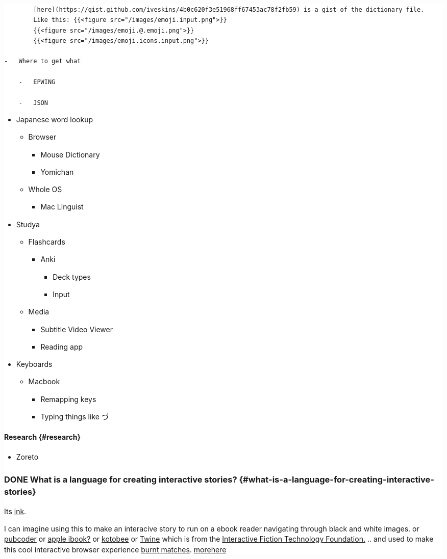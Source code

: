             [here](https://gist.github.com/iveskins/4b0c620f3e51968ff67453ac78f2fb59) is a gist of the dictionary file.
            Like this: {{<figure src="/images/emoji.input.png">}}
            {{<figure src="/images/emoji.@.emoji.png">}}
            {{<figure src="/images/emoji.icons.input.png">}}

    -   Where to get what

        -   EPWING

        -   JSON

-   Japanese word lookup

    -   Browser

        -   Mouse Dictionary

        -   Yomichan

    -   Whole OS

        -   Mac Linguist

-   Studya

    -   Flashcards

        -   Anki

            -   Deck types

            -   Input

    -   Media

        -   Subtitle Video Viewer

        -   Reading app

-   Keyboards

    -   Macbook

        -   Remapping keys

        -   Typing things like づ


#### Research {#research}

-   Zoreto


### <span class="todo DONE_">DONE </span> What is a language for creating interactive stories? {#what-is-a-language-for-creating-interactive-stories}

Its [ink](https://github.com/inkle/ink/blob/master/Documentation/WritingWithInk.md).

I can imagine using this to make an interacive story to run on a ebook
reader navigating through black and white images.
or [pubcoder](https://www.pubcoder.com/Features/Interactivity) or [apple ibook?](https://www.apple.com/ibooks-author/) or [kotobee](https://www.kotobee.com/blog/how-create-interactive-ebook-guide/)
or [Twine](https://twinery.org/) which is from the [Interactive Fiction Technology Foundation.](https://iftechfoundation.org/)
.. and used to make this cool interactive browser experience
[burnt matches](https://pippinbarr.com/games/burntmatches/). [morehere](https://www.pippinbarr.com/2016/11/29/burnt-matches/)
